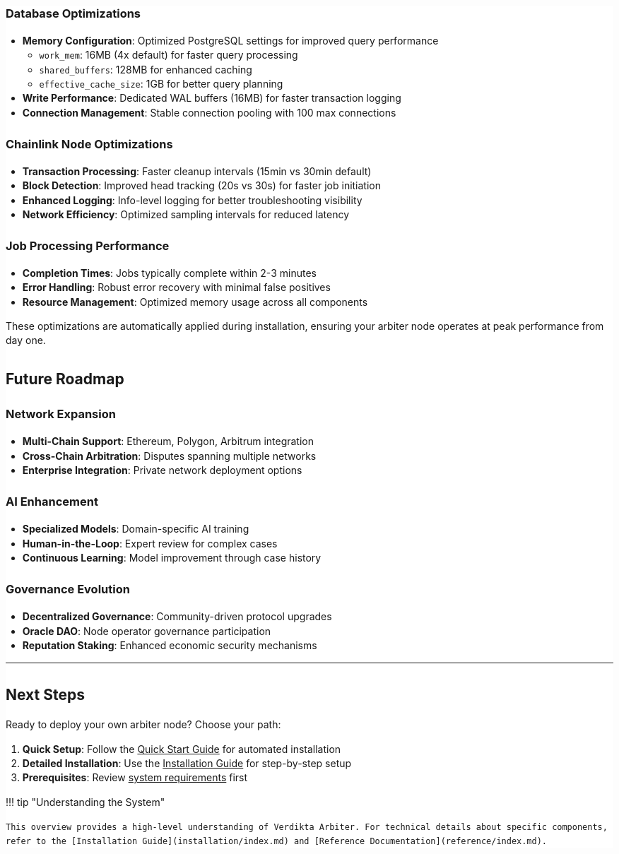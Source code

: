 ### Database Optimizations

- **Memory Configuration**: Optimized PostgreSQL settings for improved query performance
  - `work_mem`: 16MB (4x default) for faster query processing
  - `shared_buffers`: 128MB for enhanced caching
  - `effective_cache_size`: 1GB for better query planning
- **Write Performance**: Dedicated WAL buffers (16MB) for faster transaction logging
- **Connection Management**: Stable connection pooling with 100 max connections

### Chainlink Node Optimizations

- **Transaction Processing**: Faster cleanup intervals (15min vs 30min default)
- **Block Detection**: Improved head tracking (20s vs 30s) for faster job initiation
- **Enhanced Logging**: Info-level logging for better troubleshooting visibility
- **Network Efficiency**: Optimized sampling intervals for reduced latency

### Job Processing Performance

- **Completion Times**: Jobs typically complete within 2-3 minutes
- **Error Handling**: Robust error recovery with minimal false positives
- **Resource Management**: Optimized memory usage across all components

These optimizations are automatically applied during installation, ensuring your arbiter node operates at peak performance from day one.

## Future Roadmap

### Network Expansion

- **Multi-Chain Support**: Ethereum, Polygon, Arbitrum integration
- **Cross-Chain Arbitration**: Disputes spanning multiple networks
- **Enterprise Integration**: Private network deployment options

### AI Enhancement

- **Specialized Models**: Domain-specific AI training
- **Human-in-the-Loop**: Expert review for complex cases
- **Continuous Learning**: Model improvement through case history

### Governance Evolution

- **Decentralized Governance**: Community-driven protocol upgrades
- **Oracle DAO**: Node operator governance participation
- **Reputation Staking**: Enhanced economic security mechanisms

---

## Next Steps

Ready to deploy your own arbiter node? Choose your path:

1. **Quick Setup**: Follow the [Quick Start Guide](quick-start.md) for automated installation
2. **Detailed Installation**: Use the [Installation Guide](installation/index.md) for step-by-step setup
3. **Prerequisites**: Review [system requirements](prerequisites.md) first

!!! tip "Understanding the System"
    
    This overview provides a high-level understanding of Verdikta Arbiter. For technical details about specific components, refer to the [Installation Guide](installation/index.md) and [Reference Documentation](reference/index.md). 
